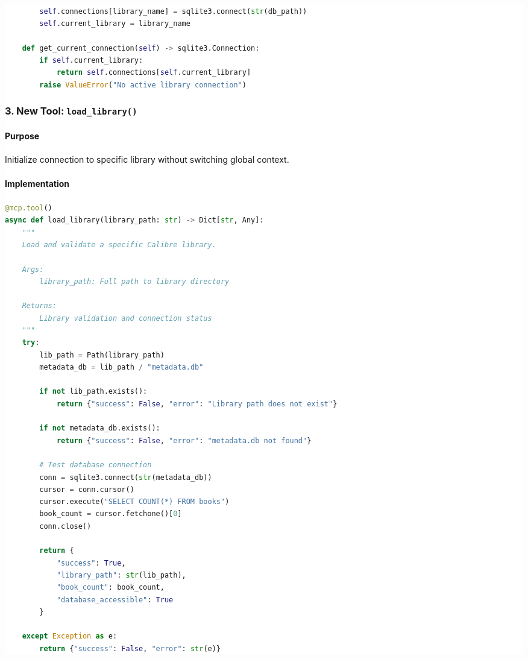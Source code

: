 ```python
        self.connections[library_name] = sqlite3.connect(str(db_path))
        self.current_library = library_name
    
    def get_current_connection(self) -> sqlite3.Connection:
        if self.current_library:
            return self.connections[self.current_library]
        raise ValueError("No active library connection")
```

### 3. New Tool: `load_library()`

#### Purpose
Initialize connection to specific library without switching global context.

#### Implementation
```python
@mcp.tool()
async def load_library(library_path: str) -> Dict[str, Any]:
    """
    Load and validate a specific Calibre library.
    
    Args:
        library_path: Full path to library directory
        
    Returns:
        Library validation and connection status
    """
    try:
        lib_path = Path(library_path)
        metadata_db = lib_path / "metadata.db"
        
        if not lib_path.exists():
            return {"success": False, "error": "Library path does not exist"}
        
        if not metadata_db.exists():
            return {"success": False, "error": "metadata.db not found"}
        
        # Test database connection
        conn = sqlite3.connect(str(metadata_db))
        cursor = conn.cursor()
        cursor.execute("SELECT COUNT(*) FROM books")
        book_count = cursor.fetchone()[0]
        conn.close()
        
        return {
            "success": True,
            "library_path": str(lib_path),
            "book_count": book_count,
            "database_accessible": True
        }
        
    except Exception as e:
        return {"success": False, "error": str(e)}
```
